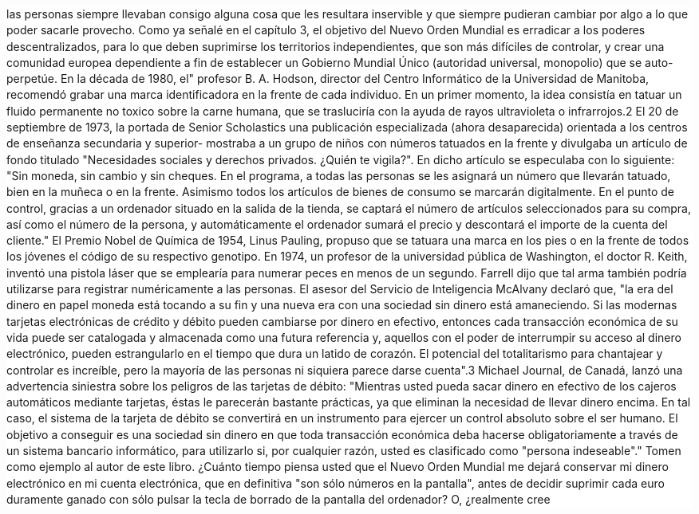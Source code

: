 las personas siempre llevaban consigo alguna cosa que les resultara
inservible y que siempre pudieran cambiar por algo a lo que poder sacarle
provecho.
Como ya señalé en el capítulo 3, el objetivo del Nuevo Orden Mundial es
erradicar a los poderes descentralizados, para lo que deben suprimirse los
territorios independientes, que son más difíciles de controlar, y crear una
comunidad europea dependiente a fin de establecer un Gobierno Mundial Único
(autoridad universal, monopolio) que se auto-perpetúe.
En la década de 1980, el" profesor B. A. Hodson, director del Centro
Informático de la Universidad de Manitoba, recomendó grabar una marca
identificadora en la frente de cada individuo. En un primer momento, la idea
consistía en tatuar un fluido permanente no toxico sobre la carne humana,
que se trasluciría con la ayuda de rayos ultravioleta o infrarrojos.2
El 20 de septiembre de 1973, la portada de Senior Scholastics una
publicación especializada (ahora desaparecida) orientada a los centros de
enseñanza secundaria y superior- mostraba a un grupo de niños con números
tatuados en la frente y divulgaba un artículo de fondo titulado "Necesidades
sociales y derechos privados. ¿Quién te vigila?".
En dicho artículo se
especulaba con lo siguiente:
"Sin moneda, sin cambio y sin cheques. En el
programa, a todas las personas se les asignará un número que llevarán
tatuado, bien en la muñeca o en la frente. Asimismo todos los artículos
de bienes de consumo se marcarán digitalmente. En el punto de control,
gracias a un ordenador situado en la salida de la tienda, se captará el
número de artículos seleccionados para su compra, así como el número de
la persona, y automáticamente el ordenador sumará el precio y descontará
el importe de la cuenta del cliente."
El Premio Nobel de Química de 1954, Linus Pauling, propuso que se tatuara
una marca en los pies o en la frente de todos los jóvenes el código de su
respectivo genotipo.
En 1974, un profesor de la universidad pública de Washington, el doctor R.
Keith, inventó una pistola láser que se emplearía para numerar peces en
menos de un segundo. Farrell dijo que tal arma también podría utilizarse
para registrar numéricamente a las personas.
El asesor del Servicio de Inteligencia McAlvany declaró que,
"la era del
dinero en papel moneda está tocando a su fin y una nueva era con una
sociedad sin dinero está amaneciendo. Si las modernas tarjetas electrónicas
de crédito y débito pueden cambiarse por dinero en efectivo, entonces cada
transacción económica de su vida puede ser catalogada y almacenada como una
futura referencia y, aquellos con el poder de interrumpir su acceso al
dinero electrónico, pueden estrangularlo en el tiempo que dura un latido de
corazón. El potencial del totalitarismo para chantajear y controlar es
increíble, pero la mayoría de las personas ni siquiera parece darse
cuenta".3
Michael Journal, de Canadá, lanzó una advertencia siniestra sobre los
peligros de las tarjetas de débito:
"Mientras usted pueda sacar dinero en
efectivo de los cajeros automáticos mediante tarjetas, éstas le
parecerán bastante prácticas, ya que eliminan la necesidad de llevar
dinero encima. En tal caso, el sistema de la tarjeta de débito se
convertirá en un instrumento para ejercer un control absoluto sobre el
ser humano. El objetivo a conseguir es una sociedad sin dinero en que
toda transacción económica deba hacerse obligatoriamente a través de un
sistema bancario informático, para utilizarlo si, por cualquier razón,
usted es clasificado como "persona indeseable"."
Tomen como ejemplo al autor de este libro.
¿Cuánto tiempo
piensa usted que el Nuevo Orden Mundial me dejará conservar mi dinero
electrónico en mi cuenta electrónica, que en definitiva "son sólo números en
la pantalla", antes de decidir suprimir cada euro duramente ganado con sólo
pulsar la tecla de borrado de la pantalla del ordenador?
O, ¿realmente cree